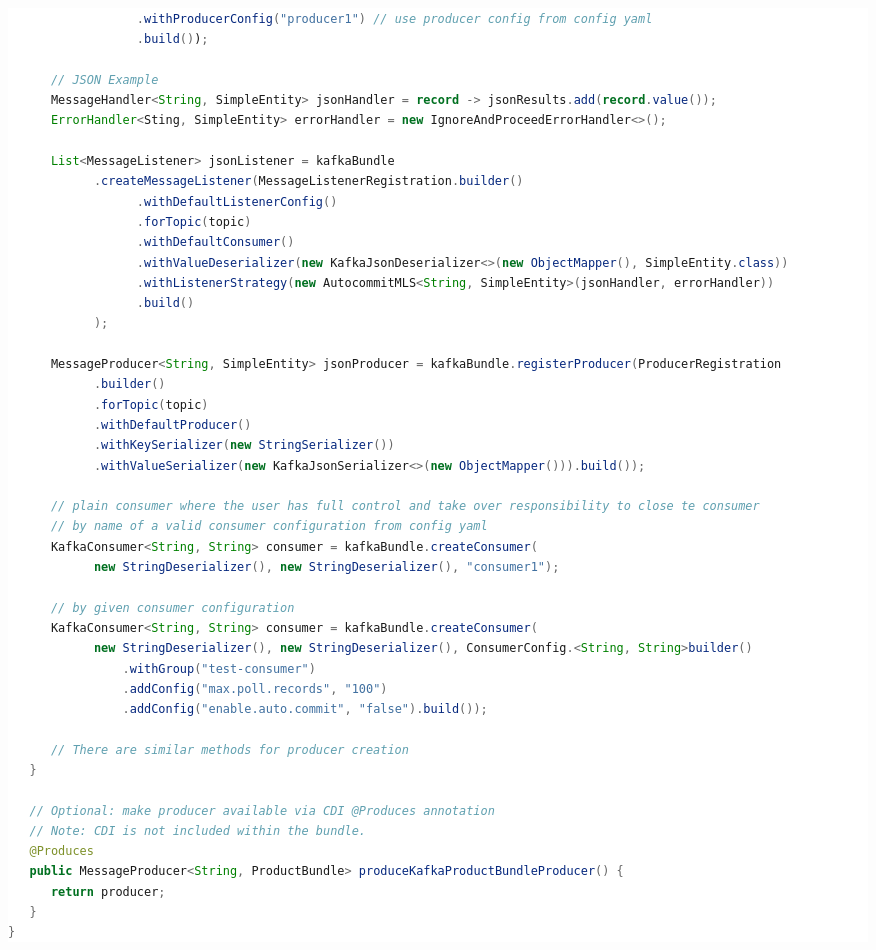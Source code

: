 ```java
                  .withProducerConfig("producer1") // use producer config from config yaml
                  .build());

      // JSON Example
      MessageHandler<String, SimpleEntity> jsonHandler = record -> jsonResults.add(record.value());
      ErrorHandler<Sting, SimpleEntity> errorHandler = new IgnoreAndProceedErrorHandler<>();

      List<MessageListener> jsonListener = kafkaBundle
            .createMessageListener(MessageListenerRegistration.builder()
                  .withDefaultListenerConfig()
                  .forTopic(topic)
                  .withDefaultConsumer()
                  .withValueDeserializer(new KafkaJsonDeserializer<>(new ObjectMapper(), SimpleEntity.class))
                  .withListenerStrategy(new AutocommitMLS<String, SimpleEntity>(jsonHandler, errorHandler))
                  .build()
            );

      MessageProducer<String, SimpleEntity> jsonProducer = kafkaBundle.registerProducer(ProducerRegistration
            .builder()
            .forTopic(topic)
            .withDefaultProducer()
            .withKeySerializer(new StringSerializer())
            .withValueSerializer(new KafkaJsonSerializer<>(new ObjectMapper())).build());

      // plain consumer where the user has full control and take over responsibility to close te consumer
      // by name of a valid consumer configuration from config yaml
      KafkaConsumer<String, String> consumer = kafkaBundle.createConsumer(
            new StringDeserializer(), new StringDeserializer(), "consumer1");

      // by given consumer configuration
      KafkaConsumer<String, String> consumer = kafkaBundle.createConsumer(
            new StringDeserializer(), new StringDeserializer(), ConsumerConfig.<String, String>builder()
                .withGroup("test-consumer")
                .addConfig("max.poll.records", "100")
                .addConfig("enable.auto.commit", "false").build());

      // There are similar methods for producer creation
   }

   // Optional: make producer available via CDI @Produces annotation
   // Note: CDI is not included within the bundle.
   @Produces
   public MessageProducer<String, ProductBundle> produceKafkaProductBundleProducer() {
      return producer;
   }
}
```
